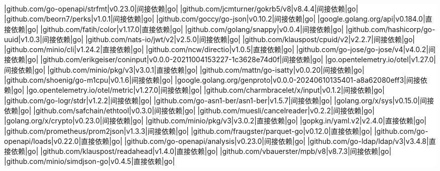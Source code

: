 |github.com/go-openapi/strfmt|v0.23.0|间接依赖|go|
|github.com/jcmturner/gokrb5/v8|v8.4.4|间接依赖|go|
|github.com/beorn7/perks|v1.0.1|间接依赖|go|
|github.com/goccy/go-json|v0.10.2|间接依赖|go|
|google.golang.org/api|v0.184.0|直接依赖|go|
|github.com/fatih/color|v1.17.0|直接依赖|go|
|github.com/golang/snappy|v0.0.4|间接依赖|go|
|github.com/hashicorp/go-uuid|v1.0.3|间接依赖|go|
|github.com/nats-io/jwt/v2|v2.5.0|间接依赖|go|
|github.com/klauspost/cpuid/v2|v2.2.7|间接依赖|go|
|github.com/minio/cli|v1.24.2|直接依赖|go|
|github.com/ncw/directio|v1.0.5|直接依赖|go|
|github.com/go-jose/go-jose/v4|v4.0.2|间接依赖|go|
|github.com/erikgeiser/coninput|v0.0.0-20211004153227-1c3628e74d0f|间接依赖|go|
|go.opentelemetry.io/otel|v1.27.0|间接依赖|go|
|github.com/minio/pkg/v3|v3.0.1|直接依赖|go|
|github.com/mattn/go-isatty|v0.0.20|间接依赖|go|
|github.com/shoenig/go-m1cpu|v0.1.6|间接依赖|go|
|google.golang.org/genproto|v0.0.0-20240610135401-a8a62080eff3|间接依赖|go|
|go.opentelemetry.io/otel/metric|v1.27.0|间接依赖|go|
|github.com/charmbracelet/x/input|v0.1.2|间接依赖|go|
|github.com/go-logr/stdr|v1.2.2|间接依赖|go|
|github.com/go-asn1-ber/asn1-ber|v1.5.7|间接依赖|go|
|golang.org/x/sys|v0.15.0|间接依赖|go|
|github.com/safchain/ethtool|v0.3.0|间接依赖|go|
|github.com/muesli/cancelreader|v0.2.2|间接依赖|go|
|golang.org/x/crypto|v0.23.0|间接依赖|go|
|github.com/minio/pkg/v3|v3.0.2|直接依赖|go|
|gopkg.in/yaml.v2|v2.4.0|直接依赖|go|
|github.com/prometheus/prom2json|v1.3.3|间接依赖|go|
|github.com/fraugster/parquet-go|v0.12.0|直接依赖|go|
|github.com/go-openapi/loads|v0.22.0|直接依赖|go|
|github.com/go-openapi/analysis|v0.23.0|间接依赖|go|
|github.com/go-ldap/ldap/v3|v3.4.8|直接依赖|go|
|github.com/klauspost/readahead|v1.4.0|直接依赖|go|
|github.com/vbauerster/mpb/v8|v8.7.3|间接依赖|go|
|github.com/minio/simdjson-go|v0.4.5|直接依赖|go|